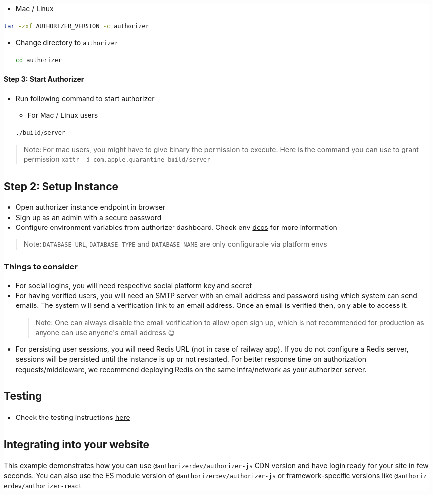   - Mac / Linux

  ```sh
  tar -zxf AUTHORIZER_VERSION -c authorizer
  ```

- Change directory to `authorizer`

  ```sh
  cd authorizer
  ```

#### Step 3: Start Authorizer

- Run following command to start authorizer

  - For Mac / Linux users

  ```sh
  ./build/server
  ```

> Note: For mac users, you might have to give binary the permission to execute. Here is the command you can use to grant permission `xattr -d com.apple.quarantine build/server`

## Step 2: Setup Instance

- Open authorizer instance endpoint in browser
- Sign up as an admin with a secure password
- Configure environment variables from authorizer dashboard. Check env [docs](/core/env) for more information

> Note: `DATABASE_URL`, `DATABASE_TYPE` and `DATABASE_NAME` are only configurable via platform envs

### Things to consider

- For social logins, you will need respective social platform key and secret
- For having verified users, you will need an SMTP server with an email address and password using which system can send emails. The system will send a verification link to an email address. Once an email is verified then, only able to access it.
  > Note: One can always disable the email verification to allow open sign up, which is not recommended for production as anyone can use anyone's email address 😅
- For persisting user sessions, you will need Redis URL (not in case of railway app). If you do not configure a Redis server, sessions will be persisted until the instance is up or not restarted. For better response time on authorization requests/middleware, we recommend deploying Redis on the same infra/network as your authorizer server.

## Testing

- Check the testing instructions [here](https://github.com/authorizerdev/authorizer/blob/main/.github/CONTRIBUTING.md#testing)

## Integrating into your website

This example demonstrates how you can use [`@authorizerdev/authorizer-js`](/authorizer-js/getting-started) CDN version and have login ready for your site in few seconds. You can also use the ES module version of [`@authorizerdev/authorizer-js`](/authorizer-js/getting-started) or framework-specific versions like [`@authorizerdev/authorizer-react`](/authorizer-react/getting-started)
